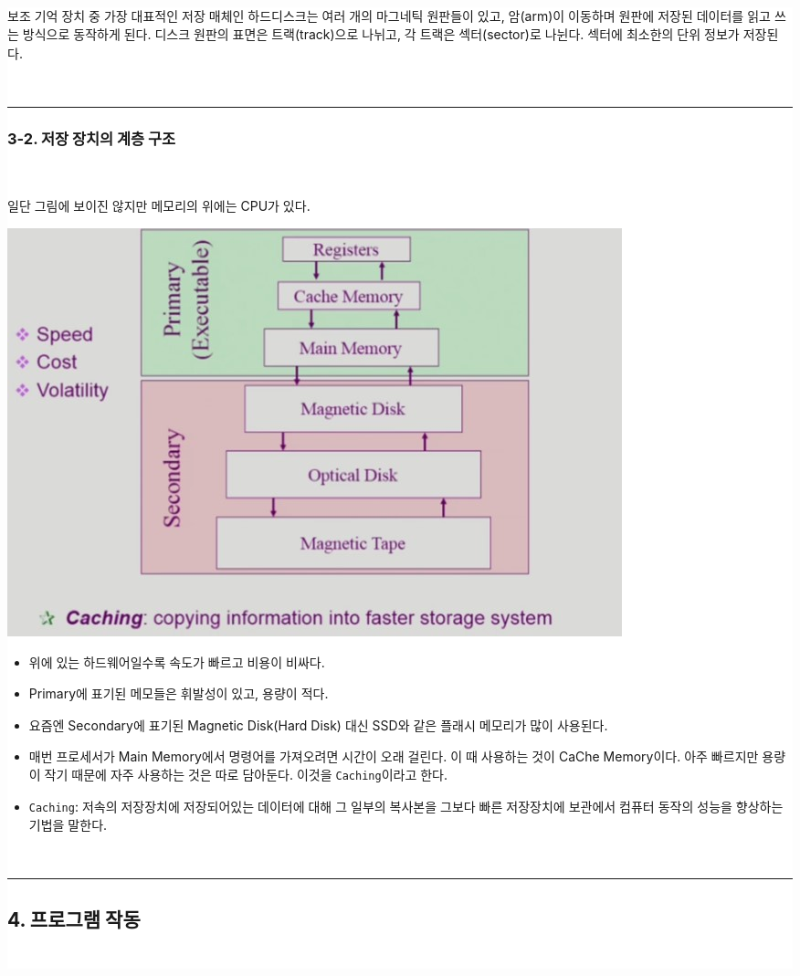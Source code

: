 보조 기억 장치 중 가장 대표적인 저장 매체인 하드디스크는 여러 개의 마그네틱 원판들이 있고, 암(arm)이 이동하며 원판에 저장된 데이터를 읽고 쓰는 방식으로 동작하게 된다. 디스크 원판의 표면은 트랙(track)으로 나뉘고, 각 트랙은 섹터(sector)로 나뉜다. 섹터에 최소한의 단위 정보가 저장된다.

<br/>

<hr/>

### 3-2. 저장 장치의 계층 구조

<br/>

일단 그림에 보이진 않지만 메모리의 위에는 CPU가 있다.

<img src="img/store-device.jpg">

- 위에 있는 하드웨어일수록 속도가 빠르고 비용이 비싸다.

- Primary에 표기된 메모들은 휘발성이 있고, 용량이 적다.

- 요즘엔 Secondary에 표기된 Magnetic Disk(Hard Disk) 대신 SSD와 같은 플래시 메모리가 많이 사용된다.

- 매번 프로세서가 Main Memory에서 명령어를 가져오려면 시간이 오래 걸린다. 이 때 사용하는 것이 CaChe Memory이다. 아주 빠르지만 용량이 작기 때문에 자주 사용하는 것은 따로 담아둔다. 이것을 `Caching`이라고 한다.

- `Caching`: 저속의 저장장치에 저장되어있는 데이터에 대해 그 일부의 복사본을 그보다 빠른 저장장치에 보관에서 컴퓨터 동작의 성능을 향상하는 기법을 말한다.

<br/>

<hr/>

## 4. 프로그램 작동

<br/>
